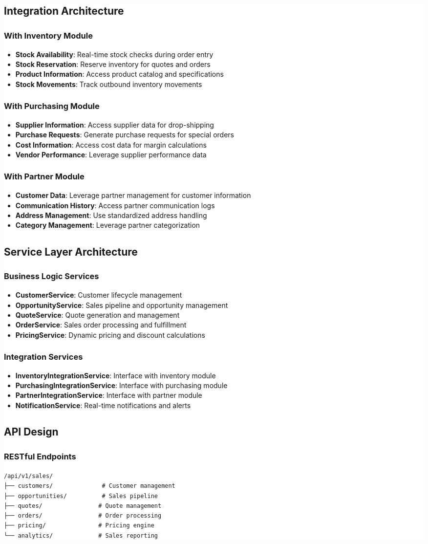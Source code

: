 ## Integration Architecture

### With Inventory Module
- **Stock Availability**: Real-time stock checks during order entry
- **Stock Reservation**: Reserve inventory for quotes and orders
- **Product Information**: Access product catalog and specifications
- **Stock Movements**: Track outbound inventory movements

### With Purchasing Module
- **Supplier Information**: Access supplier data for drop-shipping
- **Purchase Requests**: Generate purchase requests for special orders
- **Cost Information**: Access cost data for margin calculations
- **Vendor Performance**: Leverage supplier performance data

### With Partner Module
- **Customer Data**: Leverage partner management for customer information
- **Communication History**: Access partner communication logs
- **Address Management**: Use standardized address handling
- **Category Management**: Leverage partner categorization

## Service Layer Architecture

### Business Logic Services
- **CustomerService**: Customer lifecycle management
- **OpportunityService**: Sales pipeline and opportunity management
- **QuoteService**: Quote generation and management
- **OrderService**: Sales order processing and fulfillment
- **PricingService**: Dynamic pricing and discount calculations

### Integration Services
- **InventoryIntegrationService**: Interface with inventory module
- **PurchasingIntegrationService**: Interface with purchasing module
- **PartnerIntegrationService**: Interface with partner module
- **NotificationService**: Real-time notifications and alerts

## API Design

### RESTful Endpoints
```
/api/v1/sales/
├── customers/              # Customer management
├── opportunities/          # Sales pipeline
├── quotes/                # Quote management
├── orders/                # Order processing
├── pricing/               # Pricing engine
└── analytics/             # Sales reporting
```
